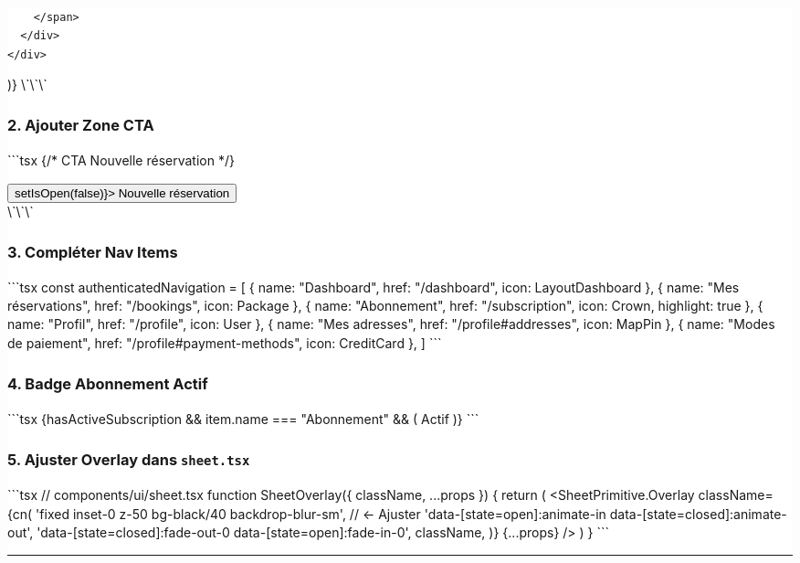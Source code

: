         </span>
      </div>
    </div>
  </div>
)}
\`\`\`

### 2. Ajouter Zone CTA

\`\`\`tsx
{/* CTA Nouvelle réservation */}
<div className="mb-4 p-4 bg-primary/5 rounded-lg border border-primary/10">
  <Button asChild className="w-full" size="lg" onClick={() => setIsOpen(false)}>
    <Link href="/reservation">
      <Plus className="mr-2 h-4 w-4" />
      Nouvelle réservation
    </Link>
  </Button>
</div>
\`\`\`

### 3. Compléter Nav Items

\`\`\`tsx
const authenticatedNavigation = [
  { name: "Dashboard", href: "/dashboard", icon: LayoutDashboard },
  { name: "Mes réservations", href: "/bookings", icon: Package },
  { name: "Abonnement", href: "/subscription", icon: Crown, highlight: true },
  { name: "Profil", href: "/profile", icon: User },
  { name: "Mes adresses", href: "/profile#addresses", icon: MapPin },
  { name: "Modes de paiement", href: "/profile#payment-methods", icon: CreditCard },
]
\`\`\`

### 4. Badge Abonnement Actif

\`\`\`tsx
{hasActiveSubscription && item.name === "Abonnement" && (
  <span className="ml-auto text-xs bg-green-500/10 text-green-600 px-2 py-0.5 rounded-full font-medium">
    Actif
  </span>
)}
\`\`\`

### 5. Ajuster Overlay dans `sheet.tsx`

\`\`\`tsx
// components/ui/sheet.tsx
function SheetOverlay({ className, ...props }) {
  return (
    <SheetPrimitive.Overlay
      className={cn(
        'fixed inset-0 z-50 bg-black/40 backdrop-blur-sm',  // ← Ajuster
        'data-[state=open]:animate-in data-[state=closed]:animate-out',
        'data-[state=closed]:fade-out-0 data-[state=open]:fade-in-0',
        className,
      )}
      {...props}
    />
  )
}
\`\`\`

---